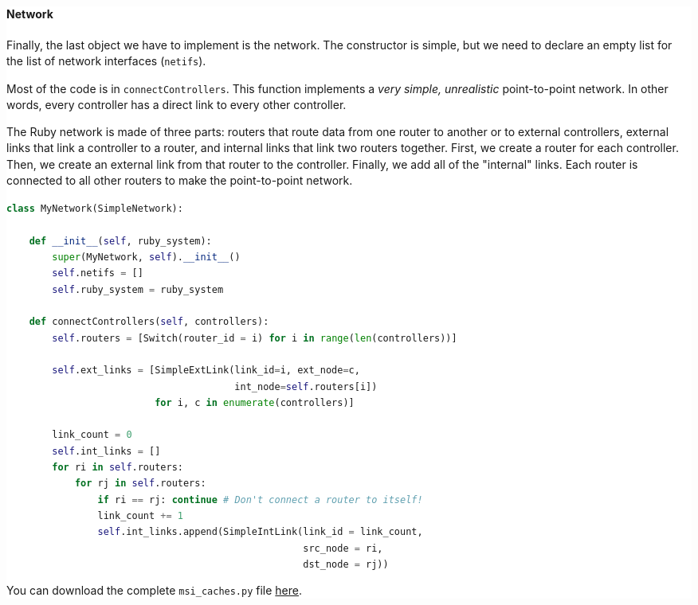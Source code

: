 #### Network

Finally, the last object we have to implement is the network. The
constructor is simple, but we need to declare an empty list for the list
of network interfaces (`netifs`).

Most of the code is in `connectControllers`. This function implements a
*very simple, unrealistic* point-to-point network. In other words, every
controller has a direct link to every other controller.

The Ruby network is made of three parts: routers that route data from
one router to another or to external controllers, external links that
link a controller to a router, and internal links that link two routers
together. First, we create a router for each controller. Then, we create
an external link from that router to the controller. Finally, we add all
of the "internal" links. Each router is connected to all other routers
to make the point-to-point network.

```python
class MyNetwork(SimpleNetwork):

    def __init__(self, ruby_system):
        super(MyNetwork, self).__init__()
        self.netifs = []
        self.ruby_system = ruby_system

    def connectControllers(self, controllers):
        self.routers = [Switch(router_id = i) for i in range(len(controllers))]

        self.ext_links = [SimpleExtLink(link_id=i, ext_node=c,
                                        int_node=self.routers[i])
                          for i, c in enumerate(controllers)]

        link_count = 0
        self.int_links = []
        for ri in self.routers:
            for rj in self.routers:
                if ri == rj: continue # Don't connect a router to itself!
                link_count += 1
                self.int_links.append(SimpleIntLink(link_id = link_count,
                                                    src_node = ri,
                                                    dst_node = rj))
```

You can download the complete `msi_caches.py` file
[here](https://gem5.googlesource.com/public/gem5/+/refs/heads/stable/configs/learning_gem5/part3/msi_caches.py).
